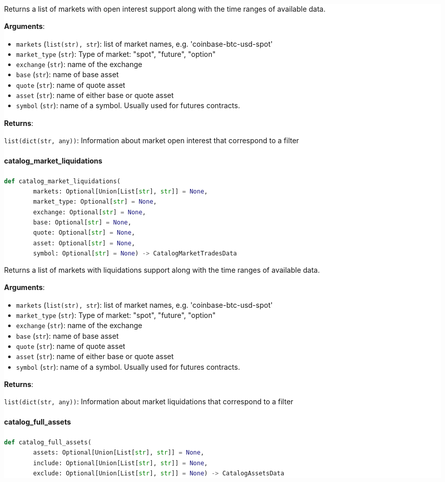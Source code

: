 Returns a list of markets with open interest support along with the time ranges of available data.

**Arguments**:

- `markets` (`list(str), str`): list of market names, e.g. 'coinbase-btc-usd-spot'
- `market_type` (`str`): Type of market: "spot", "future", "option"
- `exchange` (`str`): name of the exchange
- `base` (`str`): name of base asset
- `quote` (`str`): name of quote asset
- `asset` (`str`): name of either base or quote asset
- `symbol` (`str`): name of a symbol. Usually used for futures contracts.

**Returns**:

`list(dict(str, any))`: Information about market open interest that correspond to a filter

<a id="coinmetrics.api_client.CoinMetricsClient.catalog_market_liquidations"></a>

#### catalog\_market\_liquidations

```python
def catalog_market_liquidations(
        markets: Optional[Union[List[str], str]] = None,
        market_type: Optional[str] = None,
        exchange: Optional[str] = None,
        base: Optional[str] = None,
        quote: Optional[str] = None,
        asset: Optional[str] = None,
        symbol: Optional[str] = None) -> CatalogMarketTradesData
```

Returns a list of markets with liquidations support along with the time ranges of available data.

**Arguments**:

- `markets` (`list(str), str`): list of market names, e.g. 'coinbase-btc-usd-spot'
- `market_type` (`str`): Type of market: "spot", "future", "option"
- `exchange` (`str`): name of the exchange
- `base` (`str`): name of base asset
- `quote` (`str`): name of quote asset
- `asset` (`str`): name of either base or quote asset
- `symbol` (`str`): name of a symbol. Usually used for futures contracts.

**Returns**:

`list(dict(str, any))`: Information about market liquidations that correspond to a filter

<a id="coinmetrics.api_client.CoinMetricsClient.catalog_full_assets"></a>

#### catalog\_full\_assets

```python
def catalog_full_assets(
        assets: Optional[Union[List[str], str]] = None,
        include: Optional[Union[List[str], str]] = None,
        exclude: Optional[Union[List[str], str]] = None) -> CatalogAssetsData
```
